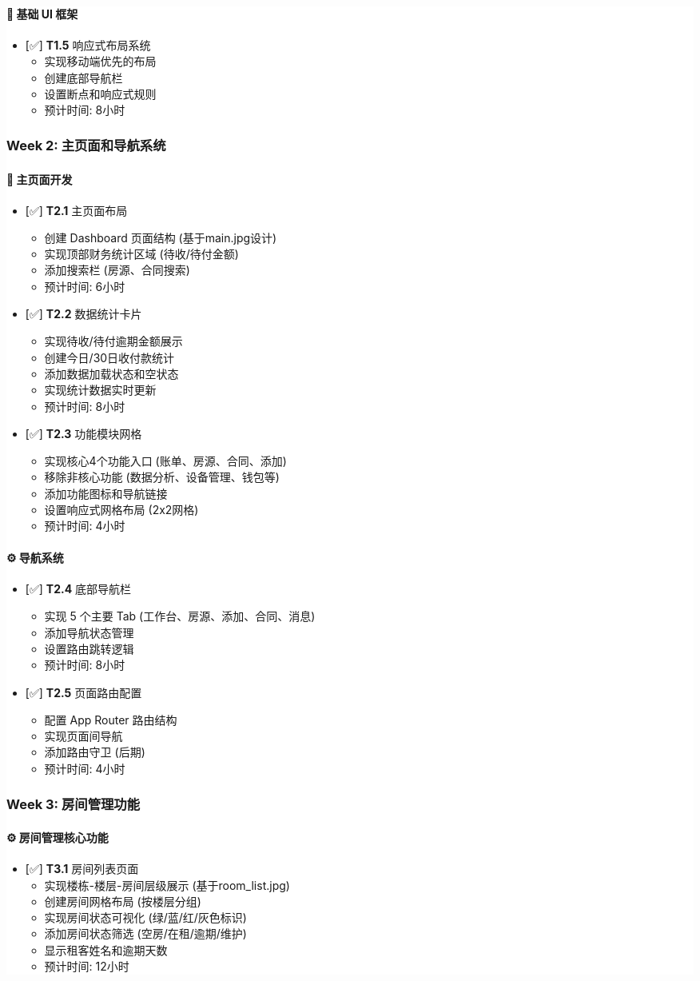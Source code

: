 #### 🎨 基础 UI 框架
- [✅] **T1.5** 响应式布局系统
  - 实现移动端优先的布局
  - 创建底部导航栏
  - 设置断点和响应式规则
  - 预计时间: 8小时

### Week 2: 主页面和导航系统

#### 🎨 主页面开发
- [✅] **T2.1** 主页面布局
  - 创建 Dashboard 页面结构 (基于main.jpg设计)
  - 实现顶部财务统计区域 (待收/待付金额)
  - 添加搜索栏 (房源、合同搜索)
  - 预计时间: 6小时

- [✅] **T2.2** 数据统计卡片
  - 实现待收/待付逾期金额展示
  - 创建今日/30日收付款统计
  - 添加数据加载状态和空状态
  - 实现统计数据实时更新
  - 预计时间: 8小时

- [✅] **T2.3** 功能模块网格
  - 实现核心4个功能入口 (账单、房源、合同、添加)
  - 移除非核心功能 (数据分析、设备管理、钱包等)
  - 添加功能图标和导航链接
  - 设置响应式网格布局 (2x2网格)
  - 预计时间: 4小时

#### ⚙️ 导航系统
- [✅] **T2.4** 底部导航栏
  - 实现 5 个主要 Tab (工作台、房源、添加、合同、消息)
  - 添加导航状态管理
  - 设置路由跳转逻辑
  - 预计时间: 8小时

- [✅] **T2.5** 页面路由配置
  - 配置 App Router 路由结构
  - 实现页面间导航
  - 添加路由守卫 (后期)
  - 预计时间: 4小时

### Week 3: 房间管理功能

#### ⚙️ 房间管理核心功能
- [✅] **T3.1** 房间列表页面
  - 实现楼栋-楼层-房间层级展示 (基于room_list.jpg)
  - 创建房间网格布局 (按楼层分组)
  - 实现房间状态可视化 (绿/蓝/红/灰色标识)
  - 添加房间状态筛选 (空房/在租/逾期/维护)
  - 显示租客姓名和逾期天数
  - 预计时间: 12小时
